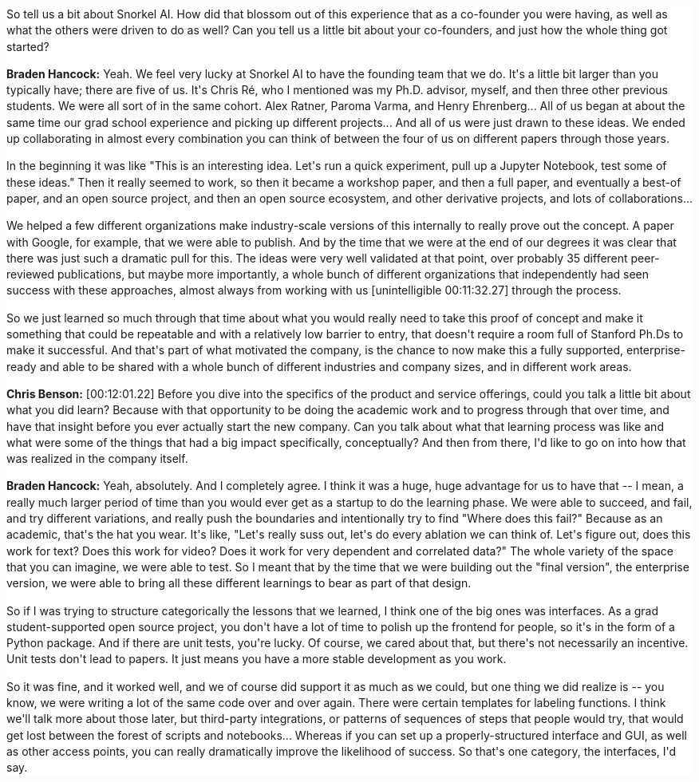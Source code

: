 So tell us a bit about Snorkel AI. How did that blossom out of this experience that as a co-founder you were having, as well as what the others were driven to do as well? Can you tell us a little bit about your co-founders, and just how the whole thing got started?

**Braden Hancock:** Yeah. We feel very lucky at Snorkel AI to have the founding team that we do. It's a little bit larger than you typically have; there are five of us. It's Chris Ré, who I mentioned was my Ph.D. advisor, myself, and then three other previous students. We were all sort of in the same cohort. Alex Ratner, Paroma Varma, and Henry Ehrenberg... All of us began at about the same time our grad school experience and picking up different projects... And all of us were just drawn to these ideas. We ended up collaborating in almost every combination you can think of between the four of us on different papers through those years.

In the beginning it was like "This is an interesting idea. Let's run a quick experiment, pull up a Jupyter Notebook, test some of these ideas." Then it really seemed to work, so then it became a workshop paper, and then a full paper, and eventually a best-of paper, and an open source project, and then an open source ecosystem, and other derivative projects, and lots of collaborations...

We helped a few different organizations make industry-scale versions of this internally to really prove out the concept. A paper with Google, for example, that we were able to publish. And by the time that we were at the end of our degrees it was clear that there was just such a dramatic pull for this. The ideas were very well validated at that point, over probably 35 different peer-reviewed publications, but maybe more importantly, a whole bunch of different organizations that independently had seen success with these approaches, almost always from working with us \[unintelligible 00:11:32.27\] through the process.

So we just learned so much through that time about what you would really need to take this proof of concept and make it something that could be repeatable and with a relatively low barrier to entry, that doesn't require a room full of Stanford Ph.Ds to make it successful. And that's part of what motivated the company, is the chance to now make this a fully supported, enterprise-ready and able to be shared with a whole bunch of different industries and company sizes, and in different work areas.

**Chris Benson:** \[00:12:01.22\] Before you dive into the specifics of the product and service offerings, could you talk a little bit about what you did learn? Because with that opportunity to be doing the academic work and to progress through that over time, and have that insight before you ever actually start the new company. Can you talk about what that learning process was like and what were some of the things that had a big impact specifically, conceptually? And then from there, I'd like to go on into how that was realized in the company itself.

**Braden Hancock:** Yeah, absolutely. And I completely agree. I think it was a huge, huge advantage for us to have that -- I mean, a really much larger period of time than you would ever get as a startup to do the learning phase. We were able to succeed, and fail, and try different variations, and really push the boundaries and intentionally try to find "Where does this fail?" Because as an academic, that's the hat you wear. It's like, "Let's really suss out, let's do every ablation we can think of. Let's figure out, does this work for text? Does this work for video? Does it work for very dependent and correlated data?" The whole variety of the space that you can imagine, we were able to test. So I meant that by the time that we were building out the "final version", the enterprise version, we were able to bring all these different learnings to bear as part of that design.

So if I was trying to structure categorically the lessons that we learned, I think one of the big ones was interfaces. As a grad student-supported open source project, you don't have a lot of time to polish up the frontend for people, so it's in the form of a Python package. And if there are unit tests, you're lucky. Of course, we cared about that, but there's not necessarily an incentive. Unit tests don't lead to papers. It just means you have a more stable development as you work.

So it was fine, and it worked well, and we of course did support it as much as we could, but one thing we did realize is -- you know, we were writing a lot of the same code over and over again. There were certain templates for labeling functions. I think we'll talk more about those later, but third-party integrations, or patterns of sequences of steps that people would try, that would get lost between the forest of scripts and notebooks... Whereas if you can set up a properly-structured interface and GUI, as well as other access points, you can really dramatically improve the likelihood of success. So that's one category, the interfaces, I'd say.
